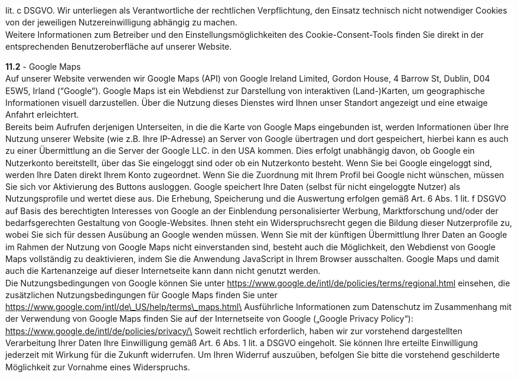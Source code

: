 lit. c DSGVO. Wir unterliegen als Verantwortliche der rechtlichen
Verpflichtung, den Einsatz technisch nicht notwendiger Cookies von der
jeweiligen Nutzereinwilligung abhängig zu machen.\
 Weitere Informationen zum Betreiber und den Einstellungsmöglichkeiten
des Cookie-Consent-Tools finden Sie direkt in der entsprechenden
Benutzeroberfläche auf unserer Website.

**11.2** - Google Maps\
 Auf unserer Website verwenden wir Google Maps (API) von Google Ireland
Limited, Gordon House, 4 Barrow St, Dublin, D04 E5W5, Irland (“Google”).
Google Maps ist ein Webdienst zur Darstellung von interaktiven
(Land-)Karten, um geographische Informationen visuell darzustellen. Über
die Nutzung dieses Dienstes wird Ihnen unser Standort angezeigt und eine
etwaige Anfahrt erleichtert.\
 Bereits beim Aufrufen derjenigen Unterseiten, in die die Karte von
Google Maps eingebunden ist, werden Informationen über Ihre Nutzung
unserer Website (wie z.B. Ihre IP-Adresse) an Server von Google
übertragen und dort gespeichert, hierbei kann es auch zu einer
Übermittlung an die Server der Google LLC. in den USA kommen. Dies
erfolgt unabhängig davon, ob Google ein Nutzerkonto bereitstellt, über
das Sie eingeloggt sind oder ob ein Nutzerkonto besteht. Wenn Sie bei
Google eingeloggt sind, werden Ihre Daten direkt Ihrem Konto zugeordnet.
Wenn Sie die Zuordnung mit Ihrem Profil bei Google nicht wünschen,
müssen Sie sich vor Aktivierung des Buttons ausloggen. Google speichert
Ihre Daten (selbst für nicht eingeloggte Nutzer) als Nutzungsprofile und
wertet diese aus. Die Erhebung, Speicherung und die Auswertung erfolgen
gemäß Art. 6 Abs. 1 lit. f DSGVO auf Basis des berechtigten Interesses
von Google an der Einblendung personalisierter Werbung, Marktforschung
und/oder der bedarfsgerechten Gestaltung von Google-Websites. Ihnen
steht ein Widerspruchsrecht gegen die Bildung dieser Nutzerprofile zu,
wobei Sie sich für dessen Ausübung an Google wenden müssen. Wenn Sie mit
der künftigen Übermittlung Ihrer Daten an Google im Rahmen der Nutzung
von Google Maps nicht einverstanden sind, besteht auch die Möglichkeit,
den Webdienst von Google Maps vollständig zu deaktivieren, indem Sie die
Anwendung JavaScript in Ihrem Browser ausschalten. Google Maps und damit
auch die Kartenanzeige auf dieser Internetseite kann dann nicht genutzt
werden.\
 Die Nutzungsbedingungen von Google können Sie unter
https://www.google.de/intl/de/policies/terms/regional.html einsehen, die
zusätzlichen Nutzungsbedingungen für Google Maps finden Sie unter
https://www.google.com/intl/de\_US/help/terms\_maps.html\
 Ausführliche Informationen zum Datenschutz im Zusammenhang mit der
Verwendung von Google Maps finden Sie auf der Internetseite von Google
(„Google Privacy Policy“):
https://www.google.de/intl/de/policies/privacy/\
 Soweit rechtlich erforderlich, haben wir zur vorstehend dargestellten
Verarbeitung Ihrer Daten Ihre Einwilligung gemäß Art. 6 Abs. 1 lit. a
DSGVO eingeholt. Sie können Ihre erteilte Einwilligung jederzeit mit
Wirkung für die Zukunft widerrufen. Um Ihren Widerruf auszuüben,
befolgen Sie bitte die vorstehend geschilderte Möglichkeit zur Vornahme
eines Widerspruchs.
